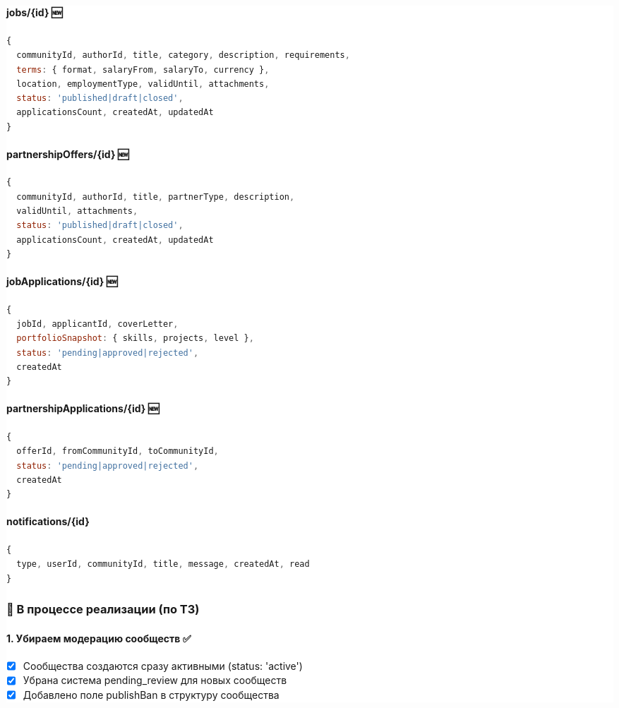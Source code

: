 #### jobs/{id} 🆕
```javascript
{
  communityId, authorId, title, category, description, requirements,
  terms: { format, salaryFrom, salaryTo, currency },
  location, employmentType, validUntil, attachments,
  status: 'published|draft|closed',
  applicationsCount, createdAt, updatedAt
}
```

#### partnershipOffers/{id} 🆕
```javascript
{
  communityId, authorId, title, partnerType, description,
  validUntil, attachments,
  status: 'published|draft|closed',
  applicationsCount, createdAt, updatedAt
}
```

#### jobApplications/{id} 🆕
```javascript
{
  jobId, applicantId, coverLetter,
  portfolioSnapshot: { skills, projects, level },
  status: 'pending|approved|rejected',
  createdAt
}
```

#### partnershipApplications/{id} 🆕
```javascript
{
  offerId, fromCommunityId, toCommunityId,
  status: 'pending|approved|rejected',
  createdAt
}
```

#### notifications/{id}
```javascript
{
  type, userId, communityId, title, message, createdAt, read
}
```

### 🔄 В процессе реализации (по ТЗ)

#### 1. Убираем модерацию сообществ ✅
- [x] Сообщества создаются сразу активными (status: 'active')
- [x] Убрана система pending_review для новых сообществ
- [x] Добавлено поле publishBan в структуру сообщества
